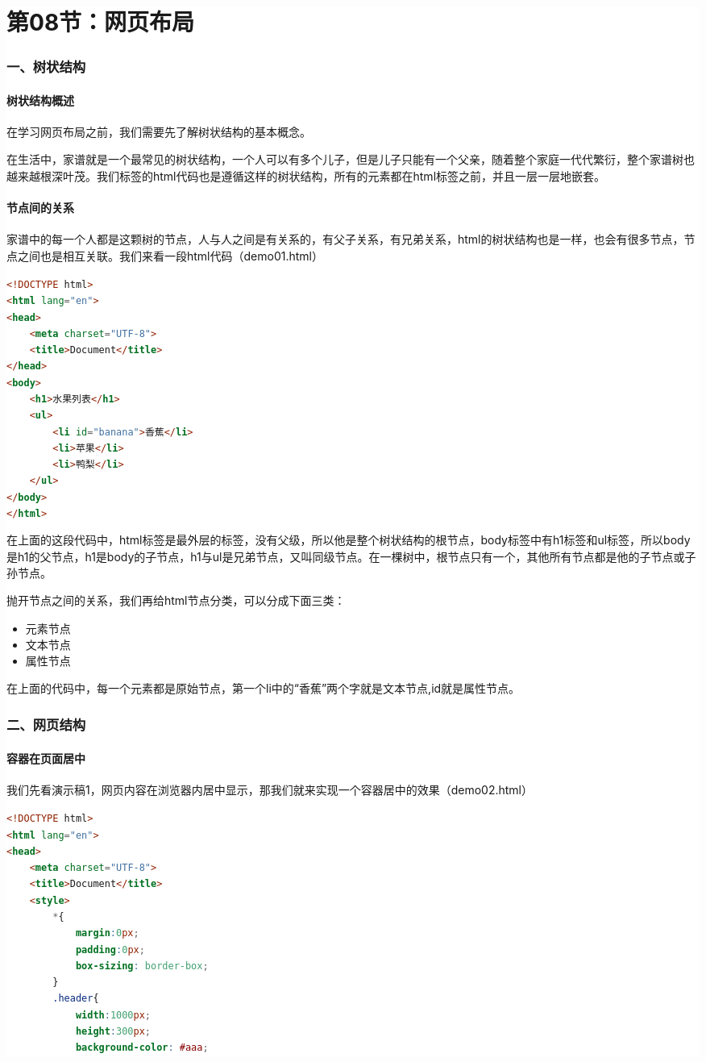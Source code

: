 # 第08节：网页布局

### 一、树状结构

#### 树状结构概述

在学习网页布局之前，我们需要先了解树状结构的基本概念。

在生活中，家谱就是一个最常见的树状结构，一个人可以有多个儿子，但是儿子只能有一个父亲，随着整个家庭一代代繁衍，整个家谱树也越来越根深叶茂。我们标签的html代码也是遵循这样的树状结构，所有的元素都在html标签之前，并且一层一层地嵌套。

#### 节点间的关系

家谱中的每一个人都是这颗树的节点，人与人之间是有关系的，有父子关系，有兄弟关系，html的树状结构也是一样，也会有很多节点，节点之间也是相互关联。我们来看一段html代码（demo01.html）

``` html
<!DOCTYPE html>
<html lang="en">
<head>
    <meta charset="UTF-8">
    <title>Document</title>
</head>
<body>
    <h1>水果列表</h1>
    <ul>
        <li id="banana">香蕉</li>
        <li>苹果</li>
        <li>鸭梨</li>
    </ul>
</body>
</html>
```

在上面的这段代码中，html标签是最外层的标签，没有父级，所以他是整个树状结构的根节点，body标签中有h1标签和ul标签，所以body是h1的父节点，h1是body的子节点，h1与ul是兄弟节点，又叫同级节点。在一棵树中，根节点只有一个，其他所有节点都是他的子节点或子孙节点。

抛开节点之间的关系，我们再给html节点分类，可以分成下面三类：

* 元素节点
* 文本节点
* 属性节点

在上面的代码中，每一个元素都是原始节点，第一个li中的“香蕉”两个字就是文本节点,id就是属性节点。


### 二、网页结构

#### 容器在页面居中

我们先看演示稿1，网页内容在浏览器内居中显示，那我们就来实现一个容器居中的效果（demo02.html）

``` html
<!DOCTYPE html>
<html lang="en">
<head>
    <meta charset="UTF-8">
    <title>Document</title>
    <style>
        *{
            margin:0px;
            padding:0px;
            box-sizing: border-box;
        }
        .header{
            width:1000px;
            height:300px;
            background-color: #aaa;
```